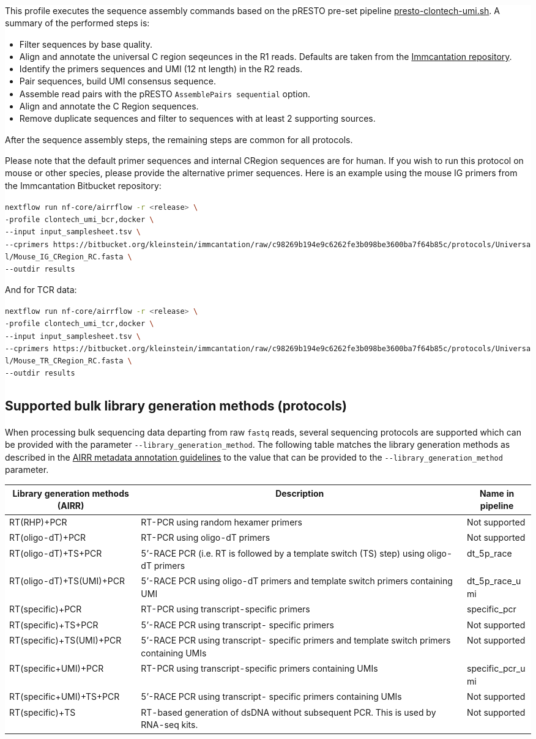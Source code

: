 This profile executes the sequence assembly commands based on the pRESTO pre-set pipeline [presto-clontech-umi.sh](https://bitbucket.org/kleinstein/immcantation/src/master/pipelines/presto-clontech-umi.sh). A summary of the performed steps is:

- Filter sequences by base quality.
- Align and annotate the universal C region seqeunces in the R1 reads. Defaults are taken from the [Immcantation repository](https://bitbucket.org/kleinstein/immcantation/src/master/protocols/Universal/).
- Identify the primers sequences and UMI (12 nt length) in the R2 reads.
- Pair sequences, build UMI consensus sequence.
- Assemble read pairs with the pRESTO `AssemblePairs sequential` option.
- Align and annotate the C Region sequences.
- Remove duplicate sequences and filter to sequences with at least 2 supporting sources.

After the sequence assembly steps, the remaining steps are common for all protocols.

Please note that the default primer sequences and internal CRegion sequences are for human. If you wish to run this protocol on mouse or other species, please provide the alternative primer sequences. Here is an example using the mouse IG primers from the Immcantation Bitbucket repository:

```bash
nextflow run nf-core/airrflow -r <release> \
-profile clontech_umi_bcr,docker \
--input input_samplesheet.tsv \
--cprimers https://bitbucket.org/kleinstein/immcantation/raw/c98269b194e9c6262fe3b098be3600ba7f64b85c/protocols/Universal/Mouse_IG_CRegion_RC.fasta \
--outdir results
```

And for TCR data:

```bash
nextflow run nf-core/airrflow -r <release> \
-profile clontech_umi_tcr,docker \
--input input_samplesheet.tsv \
--cprimers https://bitbucket.org/kleinstein/immcantation/raw/c98269b194e9c6262fe3b098be3600ba7f64b85c/protocols/Universal/Mouse_TR_CRegion_RC.fasta \
--outdir results
```

## Supported bulk library generation methods (protocols)

When processing bulk sequencing data departing from raw `fastq` reads, several sequencing protocols are supported which can be provided with the parameter `--library_generation_method`.
The following table matches the library generation methods as described in the [AIRR metadata annotation guidelines](https://docs.airr-community.org/en/stable/miairr/metadata_guidelines.html#library-generation-method) to the value that can be provided to the `--library_generation_method` parameter.

| Library generation methods (AIRR) | Description                                                                                | Name in pipeline |
| --------------------------------- | ------------------------------------------------------------------------------------------ | ---------------- |
| RT(RHP)+PCR                       | RT-PCR using random hexamer primers                                                        | Not supported    |
| RT(oligo-dT)+PCR                  | RT-PCR using oligo-dT primers                                                              | Not supported    |
| RT(oligo-dT)+TS+PCR               | 5’-RACE PCR (i.e. RT is followed by a template switch (TS) step) using oligo-dT primers    | dt_5p_race       |
| RT(oligo-dT)+TS(UMI)+PCR          | 5’-RACE PCR using oligo-dT primers and template switch primers containing UMI              | dt_5p_race_umi   |
| RT(specific)+PCR                  | RT-PCR using transcript-specific primers                                                   | specific_pcr     |
| RT(specific)+TS+PCR               | 5’-RACE PCR using transcript- specific primers                                             | Not supported    |
| RT(specific)+TS(UMI)+PCR          | 5’-RACE PCR using transcript- specific primers and template switch primers containing UMIs | Not supported    |
| RT(specific+UMI)+PCR              | RT-PCR using transcript-specific primers containing UMIs                                   | specific_pcr_umi |
| RT(specific+UMI)+TS+PCR           | 5’-RACE PCR using transcript- specific primers containing UMIs                             | Not supported    |
| RT(specific)+TS                   | RT-based generation of dsDNA without subsequent PCR. This is used by RNA-seq kits.         | Not supported    |
